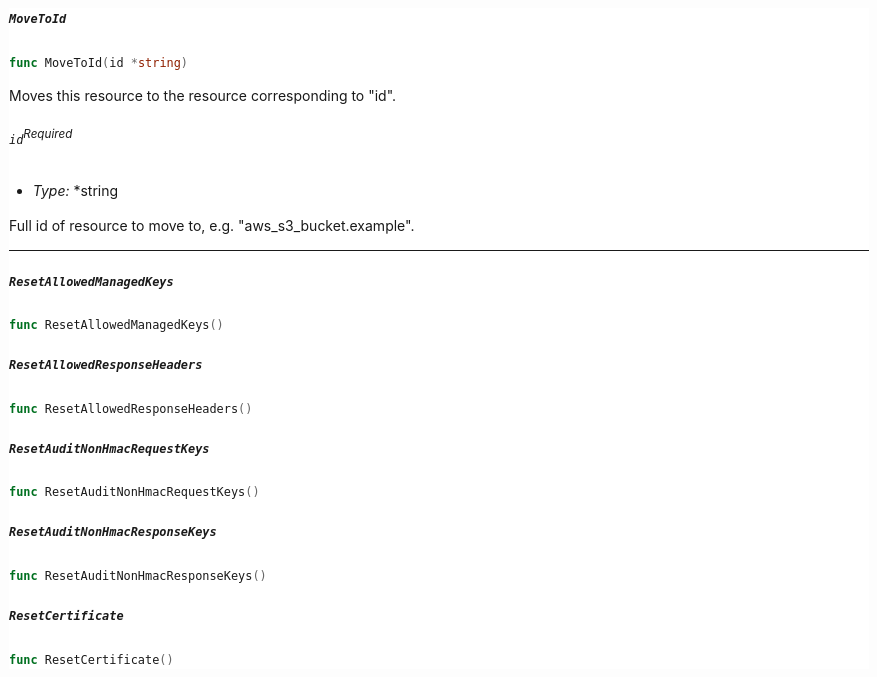 
##### `MoveToId` <a name="MoveToId" id="@cdktf/provider-vault.ldapSecretBackend.LdapSecretBackend.moveToId"></a>

```go
func MoveToId(id *string)
```

Moves this resource to the resource corresponding to "id".

###### `id`<sup>Required</sup> <a name="id" id="@cdktf/provider-vault.ldapSecretBackend.LdapSecretBackend.moveToId.parameter.id"></a>

- *Type:* *string

Full id of resource to move to, e.g. "aws_s3_bucket.example".

---

##### `ResetAllowedManagedKeys` <a name="ResetAllowedManagedKeys" id="@cdktf/provider-vault.ldapSecretBackend.LdapSecretBackend.resetAllowedManagedKeys"></a>

```go
func ResetAllowedManagedKeys()
```

##### `ResetAllowedResponseHeaders` <a name="ResetAllowedResponseHeaders" id="@cdktf/provider-vault.ldapSecretBackend.LdapSecretBackend.resetAllowedResponseHeaders"></a>

```go
func ResetAllowedResponseHeaders()
```

##### `ResetAuditNonHmacRequestKeys` <a name="ResetAuditNonHmacRequestKeys" id="@cdktf/provider-vault.ldapSecretBackend.LdapSecretBackend.resetAuditNonHmacRequestKeys"></a>

```go
func ResetAuditNonHmacRequestKeys()
```

##### `ResetAuditNonHmacResponseKeys` <a name="ResetAuditNonHmacResponseKeys" id="@cdktf/provider-vault.ldapSecretBackend.LdapSecretBackend.resetAuditNonHmacResponseKeys"></a>

```go
func ResetAuditNonHmacResponseKeys()
```

##### `ResetCertificate` <a name="ResetCertificate" id="@cdktf/provider-vault.ldapSecretBackend.LdapSecretBackend.resetCertificate"></a>

```go
func ResetCertificate()
```
